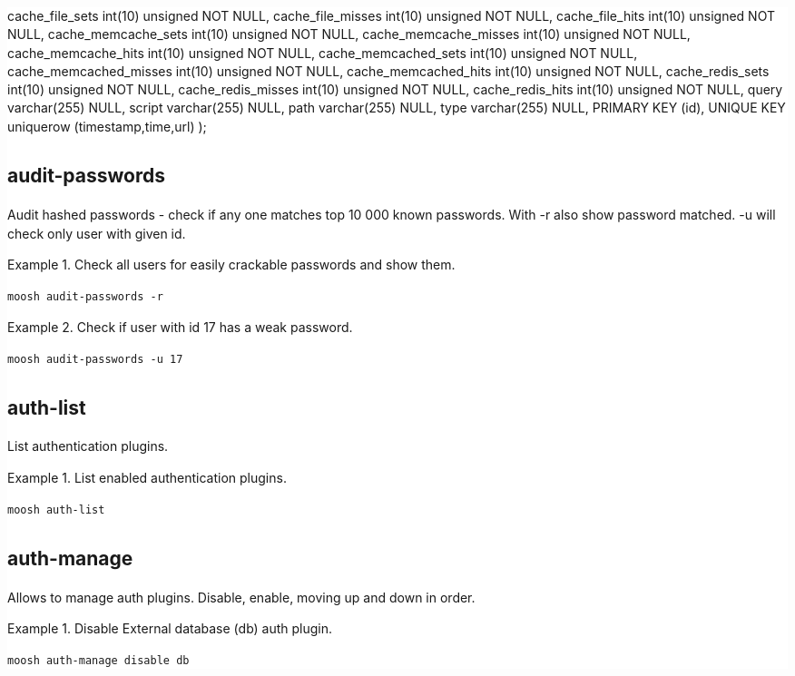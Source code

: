  cache_file_sets int(10) unsigned NOT NULL,
 cache_file_misses int(10) unsigned NOT NULL,
 cache_file_hits int(10) unsigned NOT NULL,
 cache_memcache_sets int(10) unsigned NOT NULL,
 cache_memcache_misses int(10) unsigned NOT NULL,
 cache_memcache_hits int(10) unsigned NOT NULL,
 cache_memcached_sets int(10) unsigned NOT NULL,
 cache_memcached_misses int(10) unsigned NOT NULL,
 cache_memcached_hits int(10) unsigned NOT NULL,
 cache_redis_sets int(10) unsigned NOT NULL,
 cache_redis_misses int(10) unsigned NOT NULL,
 cache_redis_hits int(10) unsigned NOT NULL,
 query varchar(255) NULL,
 script varchar(255) NULL,
 path varchar(255) NULL,
 type varchar(255) NULL,
 PRIMARY KEY (id),
 UNIQUE KEY uniquerow (timestamp,time,url)
);
</code></pre>

<span class="anchor" id="audit-passwords"></span>
<a class="command-name">audit-passwords</a>
---------------

Audit hashed passwords - check if any one matches top 10 000 known passwords. With -r also show password matched.
 -u <userid> will check only user with given id.

Example 1. Check all users for easily crackable passwords and show them.

    moosh audit-passwords -r

Example 2. Check if user with id 17 has a weak password.

    moosh audit-passwords -u 17


<span class="anchor" id="auth-list"></span>
<a class="command-name">auth-list</a>
---------------

List authentication plugins.

Example 1. List enabled authentication plugins.

    moosh auth-list


<span class="anchor" id="auth-manage"></span>
<a class="command-name">auth-manage</a>
---------------

Allows to manage auth plugins. Disable, enable, moving up and down in order.

Example 1. Disable External database (db) auth plugin.

    moosh auth-manage disable db
